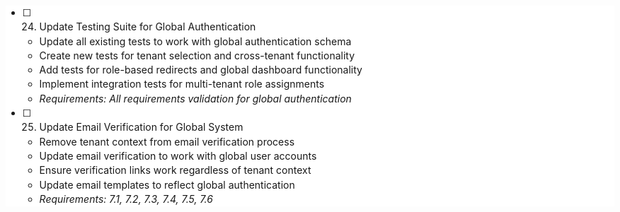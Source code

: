 - [ ]   24. Update Testing Suite for Global Authentication
    - Update all existing tests to work with global authentication schema
    - Create new tests for tenant selection and cross-tenant functionality
    - Add tests for role-based redirects and global dashboard functionality
    - Implement integration tests for multi-tenant role assignments
    - _Requirements: All requirements validation for global authentication_

- [ ]   25. Update Email Verification for Global System
    - Remove tenant context from email verification process
    - Update email verification to work with global user accounts
    - Ensure verification links work regardless of tenant context
    - Update email templates to reflect global authentication
    - _Requirements: 7.1, 7.2, 7.3, 7.4, 7.5, 7.6_
